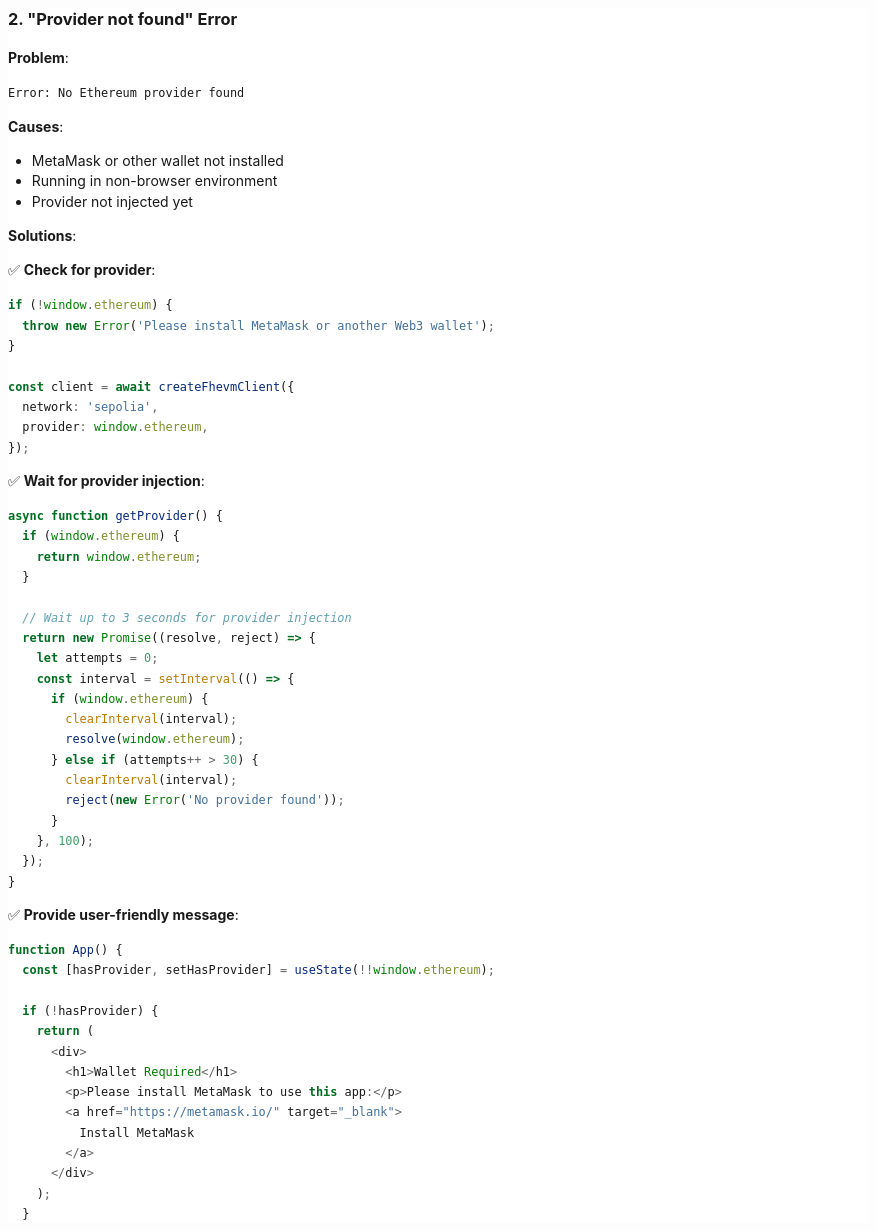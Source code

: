 
### 2. "Provider not found" Error

**Problem**:
```
Error: No Ethereum provider found
```

**Causes**:
- MetaMask or other wallet not installed
- Running in non-browser environment
- Provider not injected yet

**Solutions**:

✅ **Check for provider**:
```typescript
if (!window.ethereum) {
  throw new Error('Please install MetaMask or another Web3 wallet');
}

const client = await createFhevmClient({
  network: 'sepolia',
  provider: window.ethereum,
});
```

✅ **Wait for provider injection**:
```typescript
async function getProvider() {
  if (window.ethereum) {
    return window.ethereum;
  }

  // Wait up to 3 seconds for provider injection
  return new Promise((resolve, reject) => {
    let attempts = 0;
    const interval = setInterval(() => {
      if (window.ethereum) {
        clearInterval(interval);
        resolve(window.ethereum);
      } else if (attempts++ > 30) {
        clearInterval(interval);
        reject(new Error('No provider found'));
      }
    }, 100);
  });
}
```

✅ **Provide user-friendly message**:
```typescript
function App() {
  const [hasProvider, setHasProvider] = useState(!!window.ethereum);

  if (!hasProvider) {
    return (
      <div>
        <h1>Wallet Required</h1>
        <p>Please install MetaMask to use this app:</p>
        <a href="https://metamask.io/" target="_blank">
          Install MetaMask
        </a>
      </div>
    );
  }

```
